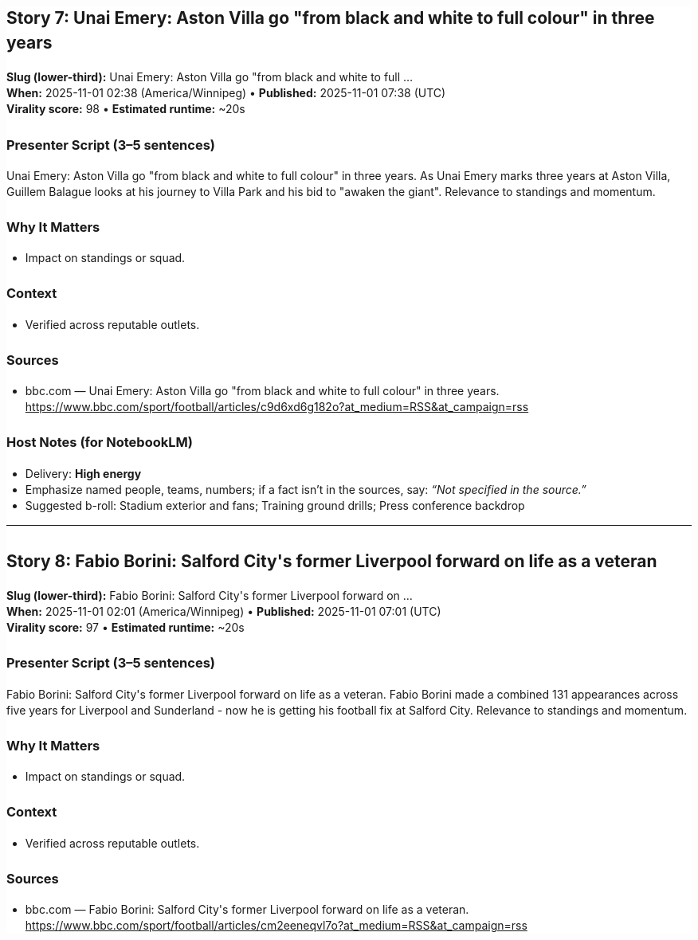 ## Story 7: Unai Emery: Aston Villa go "from black and white to full colour" in three years
**Slug (lower-third):** Unai Emery: Aston Villa go "from black and white to full …  
**When:** 2025-11-01 02:38 (America/Winnipeg)  •  **Published:** 2025-11-01 07:38 (UTC)  
**Virality score:** 98  •  **Estimated runtime:** ~20s

### Presenter Script (3–5 sentences)
Unai Emery: Aston Villa go "from black and white to full colour" in three years. As Unai Emery marks three years at Aston Villa, Guillem Balague looks at his journey to Villa Park and his bid to "awaken the giant". Relevance to standings and momentum.

### Why It Matters
- Impact on standings or squad.

### Context
- Verified across reputable outlets.

### Sources
- bbc.com — Unai Emery: Aston Villa go "from black and white to full colour" in three years. https://www.bbc.com/sport/football/articles/c9d6xd6g182o?at_medium=RSS&at_campaign=rss

### Host Notes (for NotebookLM)
- Delivery: **High energy**
- Emphasize named people, teams, numbers; if a fact isn’t in the sources, say: *“Not specified in the source.”*
- Suggested b-roll: Stadium exterior and fans; Training ground drills; Press conference backdrop

---

## Story 8: Fabio Borini: Salford City's former Liverpool forward on life as a veteran
**Slug (lower-third):** Fabio Borini: Salford City's former Liverpool forward on …  
**When:** 2025-11-01 02:01 (America/Winnipeg)  •  **Published:** 2025-11-01 07:01 (UTC)  
**Virality score:** 97  •  **Estimated runtime:** ~20s

### Presenter Script (3–5 sentences)
Fabio Borini: Salford City's former Liverpool forward on life as a veteran. Fabio Borini made a combined 131 appearances across five years for Liverpool and Sunderland - now he is getting his football fix at Salford City. Relevance to standings and momentum.

### Why It Matters
- Impact on standings or squad.

### Context
- Verified across reputable outlets.

### Sources
- bbc.com — Fabio Borini: Salford City's former Liverpool forward on life as a veteran. https://www.bbc.com/sport/football/articles/cm2eeneqvl7o?at_medium=RSS&at_campaign=rss
